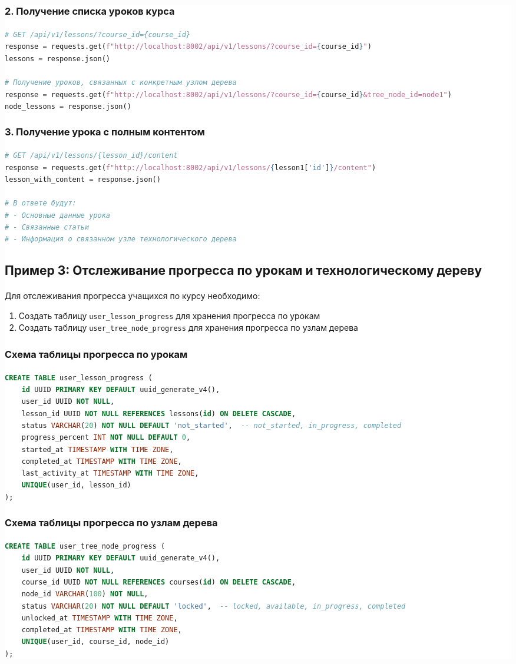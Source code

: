 ### 2. Получение списка уроков курса

```python
# GET /api/v1/lessons/?course_id={course_id}
response = requests.get(f"http://localhost:8002/api/v1/lessons/?course_id={course_id}")
lessons = response.json()

# Получение уроков, связанных с конкретным узлом дерева
response = requests.get(f"http://localhost:8002/api/v1/lessons/?course_id={course_id}&tree_node_id=node1")
node_lessons = response.json()
```

### 3. Получение урока с полным контентом

```python
# GET /api/v1/lessons/{lesson_id}/content
response = requests.get(f"http://localhost:8002/api/v1/lessons/{lesson1['id']}/content")
lesson_with_content = response.json()

# В ответе будут:
# - Основные данные урока
# - Связанные статьи
# - Информация о связанном узле технологического дерева
```

## Пример 3: Отслеживание прогресса по урокам и технологическому дереву

Для отслеживания прогресса учащихся по курсу необходимо:

1. Создать таблицу `user_lesson_progress` для хранения прогресса по урокам
2. Создать таблицу `user_tree_node_progress` для хранения прогресса по узлам дерева

### Схема таблицы прогресса по урокам

```sql
CREATE TABLE user_lesson_progress (
    id UUID PRIMARY KEY DEFAULT uuid_generate_v4(),
    user_id UUID NOT NULL,
    lesson_id UUID NOT NULL REFERENCES lessons(id) ON DELETE CASCADE,
    status VARCHAR(20) NOT NULL DEFAULT 'not_started',  -- not_started, in_progress, completed
    progress_percent INT NOT NULL DEFAULT 0,
    started_at TIMESTAMP WITH TIME ZONE,
    completed_at TIMESTAMP WITH TIME ZONE,
    last_activity_at TIMESTAMP WITH TIME ZONE,
    UNIQUE(user_id, lesson_id)
);
```

### Схема таблицы прогресса по узлам дерева

```sql
CREATE TABLE user_tree_node_progress (
    id UUID PRIMARY KEY DEFAULT uuid_generate_v4(),
    user_id UUID NOT NULL,
    course_id UUID NOT NULL REFERENCES courses(id) ON DELETE CASCADE,
    node_id VARCHAR(100) NOT NULL,
    status VARCHAR(20) NOT NULL DEFAULT 'locked',  -- locked, available, in_progress, completed
    unlocked_at TIMESTAMP WITH TIME ZONE,
    completed_at TIMESTAMP WITH TIME ZONE,
    UNIQUE(user_id, course_id, node_id)
);
```
